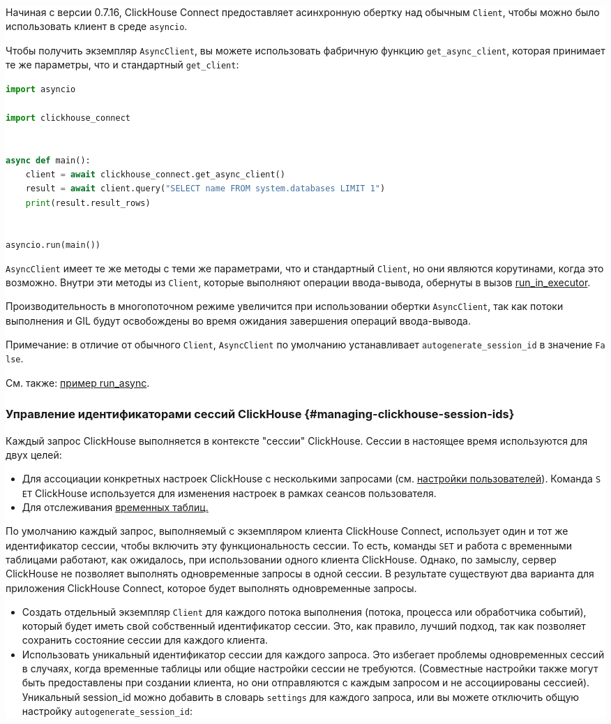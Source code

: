Начиная с версии 0.7.16, ClickHouse Connect предоставляет асинхронную обертку над обычным `Client`, чтобы можно было использовать клиент в среде `asyncio`.

Чтобы получить экземпляр `AsyncClient`, вы можете использовать фабричную функцию `get_async_client`, которая принимает те же параметры, что и стандартный `get_client`:

```python
import asyncio

import clickhouse_connect


async def main():
    client = await clickhouse_connect.get_async_client()
    result = await client.query("SELECT name FROM system.databases LIMIT 1")
    print(result.result_rows)


asyncio.run(main())
```

`AsyncClient` имеет те же методы с теми же параметрами, что и стандартный `Client`, но они являются корутинами, когда это возможно. Внутри эти методы из `Client`, которые выполняют операции ввода-вывода, обернуты в вызов [run_in_executor](https://docs.python.org/3/library/asyncio-eventloop.html#asyncio.loop.run_in_executor).

Производительность в многопоточном режиме увеличится при использовании обертки `AsyncClient`, так как потоки выполнения и GIL будут освобождены во время ожидания завершения операций ввода-вывода.

Примечание: в отличие от обычного `Client`, `AsyncClient` по умолчанию устанавливает `autogenerate_session_id` в значение `False`.

См. также: [пример run_async](https://github.com/ClickHouse/clickhouse-connect/blob/main/examples/run_async.py).
### Управление идентификаторами сессий ClickHouse {#managing-clickhouse-session-ids}

Каждый запрос ClickHouse выполняется в контексте "сессии" ClickHouse. Сессии в настоящее время используются для двух целей:
- Для ассоциации конкретных настроек ClickHouse с несколькими запросами (см. [настройки пользователей](/operations/settings/settings.md)). Команда `SET` ClickHouse используется для изменения настроек в рамках сеансов пользователя.
- Для отслеживания [временных таблиц.](/sql-reference/statements/create/table#temporary-tables)

По умолчанию каждый запрос, выполняемый с экземпляром клиента ClickHouse Connect, использует один и тот же идентификатор сессии, чтобы включить эту функциональность сессии. То есть, команды `SET` и работа с временными таблицами работают, как ожидалось, при использовании одного клиента ClickHouse. Однако, по замыслу, сервер ClickHouse не позволяет выполнять одновременные запросы в одной сессии. В результате существуют два варианта для приложения ClickHouse Connect, которое будет выполнять одновременные запросы.

- Создать отдельный экземпляр `Client` для каждого потока выполнения (потока, процесса или обработчика событий), который будет иметь свой собственный идентификатор сессии. Это, как правило, лучший подход, так как позволяет сохранить состояние сессии для каждого клиента.
- Использовать уникальный идентификатор сессии для каждого запроса. Это избегает проблемы одновременных сессий в случаях, когда временные таблицы или общие настройки сессии не требуются. (Совместные настройки также могут быть предоставлены при создании клиента, но они отправляются с каждым запросом и не ассоциированы сессией). Уникальный session_id можно добавить в словарь `settings` для каждого запроса, или вы можете отключить общую настройку `autogenerate_session_id`:
